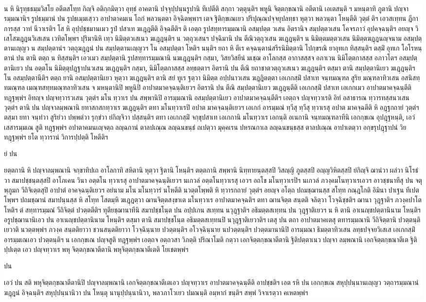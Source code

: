 </p>


<p>น หิ นิรุทฺธธมฺมวิสโย อตีตสโทฺท กิญฺจิ อติกฺกมิตฺวา อุทฺธํ อาคตานิ ปจฺจุปฺปนฺนรูปานิ ทีเปตีติ สกฺกา วตฺตุนฺติฯ พหูนิ จิตฺตกฺขณานิ อตีตานิ เอเตสนฺติ ฯ มหนฺตาทิ ภูตานิ ปญฺจารมฺมณานิฯ รูปธมฺมานํ ปน รูปธเมฺมเสฺวว อาปาตาคมเน โถกํ พลวนฺตตา อิจฺฉิตพฺพาฯ เตจ ฐิติกฺขเณเยว ปริปุณฺณปจฺจยุปลทฺธา  หุตฺวา พลวนฺตา โหนฺตีติ วุตฺตํ ติฯ เอวสเทฺทน ฎีกาการสฺส วาทํ นีวาเรติฯ โส หิ อุปฺปชฺชมานเมว รูปํ ปสาเท ฆเฎฺฎตีติ อิจฺฉตีติฯ ติ เอตฺถ รูปสทฺทารมฺมณานิ อสมฺปตฺต วเสน อิตรานิจ สมฺปตฺตวเสน โคจรภาวํ อุปคจฺฉนฺติฯ อยญฺจ วิเสโสฆฎฺฎนวิเสเสน เวทิตโพฺพฯ ปุริมานิหิ เทฺว นิมิตฺตวเสเนว ฆเฎฺฎนฺติฯ น วตฺถุวเสนฯ ปจฺฉิมานิ ปน ตีณิวตฺถุวเสน ฆเฎฺฎนฺติฯ น นิมิตฺตมตฺตวเสน นิมิตฺตฆฎฺฎนญฺจนาม อสมฺปตฺตานเญฺญว น สมฺปตฺตานํฯ วตฺถุฆฎฺฎนํ ปน สมฺปตฺตานเญฺญวฯ โน อสมฺปตฺตา โหติฯ นนฺติฯ ยถา หิ ตีเร คจฺฉนฺตานํสรีรนิมิตฺตานิ โปกฺขรณิ ยาอุทเก ทิสฺสนฺติฯ ตสฺมิํ อุทเก โอโรหนฺตานํ ปน ตานิ ตตฺถ น ทิสฺสนฺติฯ เอวเมว สมฺปตฺตานิ รูปสทฺทารมฺมณานิ นฆเฎฺฎนฺติฯ กสฺมา, วิสยวิสยีนํ มเชฺฌ อาโลกสฺส อากาสสฺสจ อภาเวน นิมิโตฺตกาสสฺส อภาวโตฯ อสมฺปตฺตานิเยว ปน อตฺตโน นิมิตฺตุปฎฺฐาปนวเสน ฆเฎฺฎนฺติฯ กสฺมา, นิมิโตฺตกาสสฺส ลทฺธตฺตาฯ อิตรานิ ปน ตีณิ ยถาชาตวตฺถุวเสเนว ฆเฎฺฎนฺติฯ ตสฺมา ตานิ สมฺปตฺตานิเยว ฆเฎฺฎนฺติฯ โน อสมฺปตฺตานีติฯ ตตฺถ ยานิ อสมฺปตฺตานิเยว หุตฺวา ฆเฎฺฎนฺติฯ ตานิ สยํ ทูเร ฐตฺวา นิมิตฺต อปฺปนาวเสน ฆฎฺฎิตตฺตา เอเกกสฺมิํ ปสาเท จนฺทมณฺฑล สูริย มณฺฑลาทิวเสน อสนิสทฺทมณฺฑล เมณฺฑสทฺทมณฺฑลาทิวเสน จ มหนฺตานิปิ พหูนิปิ อาปาตมาคจฺฉนฺติเยวฯ อิตรานิ ปน ตีณิ สมฺปตฺตานิเยว ฆเฎฺฎนฺตีติ เอเกกสฺมิํ ปสาเท เอเกกเมว อาปาตมาคจฺฉนฺตีติ ทฎฺฐพฺพํฯ อิทญฺจ ปญฺจทฺวารวเสน วุตฺตํฯ มโน ทฺวาเร ปน สพฺพานิปิ อารมฺมณานิ อสมฺปตฺตานิเยว อาปาตมาคจฺฉนฺตีติฯ เอตฺถจ ปญฺจทฺวาเรติ อิทํ อสาธารณ ทฺวารทสฺสนวเสน วุตฺตํฯ ตานิ ปน ปญฺจาลมฺพณานิ ยทาสกสกทฺวาเร ฆเฎฺฎนฺติฯ ตทา มโนทฺวาเรปิ อปาต มาคจฺฉนฺติเยวฯ เอเกกํ อารมฺมณํ ทฺวีสุ ทฺวีสุ ทฺวาเรสุ อปาต มาคจฺฉตีติ หิ อฎฺฐกถายํ วุตฺตํฯ ตสฺมา ยทา จนฺทํวา สูริยํวา ปพฺพตํวา รุกฺขํวา ยํกิญฺจิวา ปสฺสนฺติฯ ตทา เอเกกสฺมิํ จกฺขุปสาเท เอเกกานิ มโนทฺวาเร เอกนฺติ อเนกานิ  จนฺทมณฺฑลาทีนิ เอกกฺขเณ อุปฎฺฐหนฺติ, เอวํ เสสารมฺมเณ สูติ ทฎฺฐพฺพํฯ อปาตาคมนเญฺจตฺถ ลญฺฉกานํ ตาลปเณฺณ ลญฺฉนขนฺธํ ถเปตฺวา มุคฺคเรน ปหรณกาเล ลญฺฉนขนฺธสฺส ตาลปเณฺณ อาปาเตตฺวา อกฺขรุปฎฺฐาปนํ วิย ทฎฺฐพฺพํฯ ยโต ทฺวารานํ วิการปฺปตฺติ โหตีติฯ</p>


<p> ยํ ปน </p>

</p>


<p>ยตฺตกานิ หิ ปญฺจาลมฺพณานิ จกฺขาทิปเถ อาโลกาทิ สหิตานิ หุตฺวา ฐิตานิ โหนฺติฯ ตตฺตกานิ สพฺพานิ นิทฺทายนฺตสฺสปิ วิสญฺญิ ภูตสฺสปิ อญฺญวิหิตสฺสปิ ยํกิญฺจิ ฌานํวา ผลํวา นิโรธํวา สมาปชฺชนฺตสฺสปิ อาโภเคน วินา อตฺตโน ทฺวาเรสุ อาปาตมาคจฺฉนฺติเยวฯ นเกวลํ อตฺตโนทฺวาเรสุ เอวฯ อถโข มโนทฺวาเรปิฯ นเกวลํ ภวงฺคมโนทฺวาเรเอวฯ อาวชฺชนาทีสุ ปน จตุพฺภูมก วีถิจิเตฺตสุปิ อาปาตํ อาคจฺฉนฺติเยวฯ อยํนาม มโน มโนทฺวารํ นโหตีติ นวตฺตโพฺพติ หิ ทฺวารกถายํ วุตฺตํฯ อยญฺจ อโตฺถ ปถมชฺฌานสฺส สโทฺท กณฺฎโกติ อิมินา ปาเฐน ทีเปตโพฺพฯ ปถมชฺฌานํ สมาปนฺนสฺส หิ สโทฺท โสตมฺหิ ฆเฎฺฎตฺวา ฌานจิตฺตสงฺขาเต มโนทฺวาเร อาปาตมาคจฺฉติฯ ตทา ฌานจิตฺต สนฺตติ จลิตฺวา โวจฺฉิชฺชติฯ ฌานา วุฎฺฐาติฯ ภวงฺคปาโต โหติฯ ตํ สทฺทารมฺมณํ วีถิจิตฺตํ ปวตฺตตีติฯ ทุตียชฺฌานาทีนิ สมาปชฺชโนฺต ปน อปฺปเกน สเทฺทน นวุฎฺฐาติฯ อธิมตฺตสเทฺทน ปน วุฎฺฐาติเยวฯ น หิ ตานิ อาเนญฺชปตฺตานินาม โหนฺติฯ อรูปชฺฌานานิเอว ปน อาเนญฺชปตฺตานินาม โหนฺติฯ ตสฺมา ตานิ สมาปชฺชโนฺต อธิมตฺตสเทฺทนปิ นวุฎฺฐาติเยวาติฯ เตสุ ปน ตถา อาปาตมาคเตสุ ตทารมฺมณานิ วีถิจิตฺตานิ ปวตฺตนฺติเยวาติ นวตฺตพฺพํฯ ภวงฺค สนฺตติยาวา ชวนสนฺตติยาวา โวจฺฉินฺนาย ปวตฺตนฺติฯ อโวจฺฉินฺนาย นปวตฺตนฺติฯ ปวตฺตมานานิปิ อารมฺมณา ธิมตฺตาทิวเสน ลทฺธปจฺจยวิเสเส เอเกกสฺมิํ อารมฺมเณเอว ปวตฺตนฺติฯ  น เอกกฺขเณ ปญฺจสูติ ทฎฺฐพฺพํฯ เอตฺถจ อตฺถวสา วิภตฺติ ปริณาโมติ กตฺวา เอกจิตฺตกฺขณาตีตานิ ฐิติปตฺตาเนว ปญฺจา ลมฺพณานิ เอกจิตฺตกฺขณาตีเต ฐิติปฺปเตฺต เอว ปญฺจทฺวาเร พหุ จิตฺตกฺขณาตีตานิ พหุจิตฺตกฺขณาตีเตติ โยเชตพฺพํฯ</p>


<p> ปน</p>

</p>


<p>เอวํ ปน สติ พหุจิตฺตกฺขณาตีตานิปิ ปญฺจาลมฺพณานิ เอกจิตฺตกฺขณาตีเตเอว ปญฺจทฺวาเร อาปาตมาคจฺฉนฺตีติ อาปชฺชติฯ เอต รหิ ปน เอกกฺขเณ สหุปฺปนฺนานเญฺญว วตฺถารมฺมณานํ ฆฎฺฎนํ อิจฺฉนฺติฯ สหุปฺปนฺนานิวา ปน โหนฺตุ นานุปฺปนฺนานิวา, พลวภาโวเยว ปมณนฺติ อมฺหากํ ขนฺติฯ สพฺพํ วิจาเรตฺวา คเหตพฺพํฯ</p>
